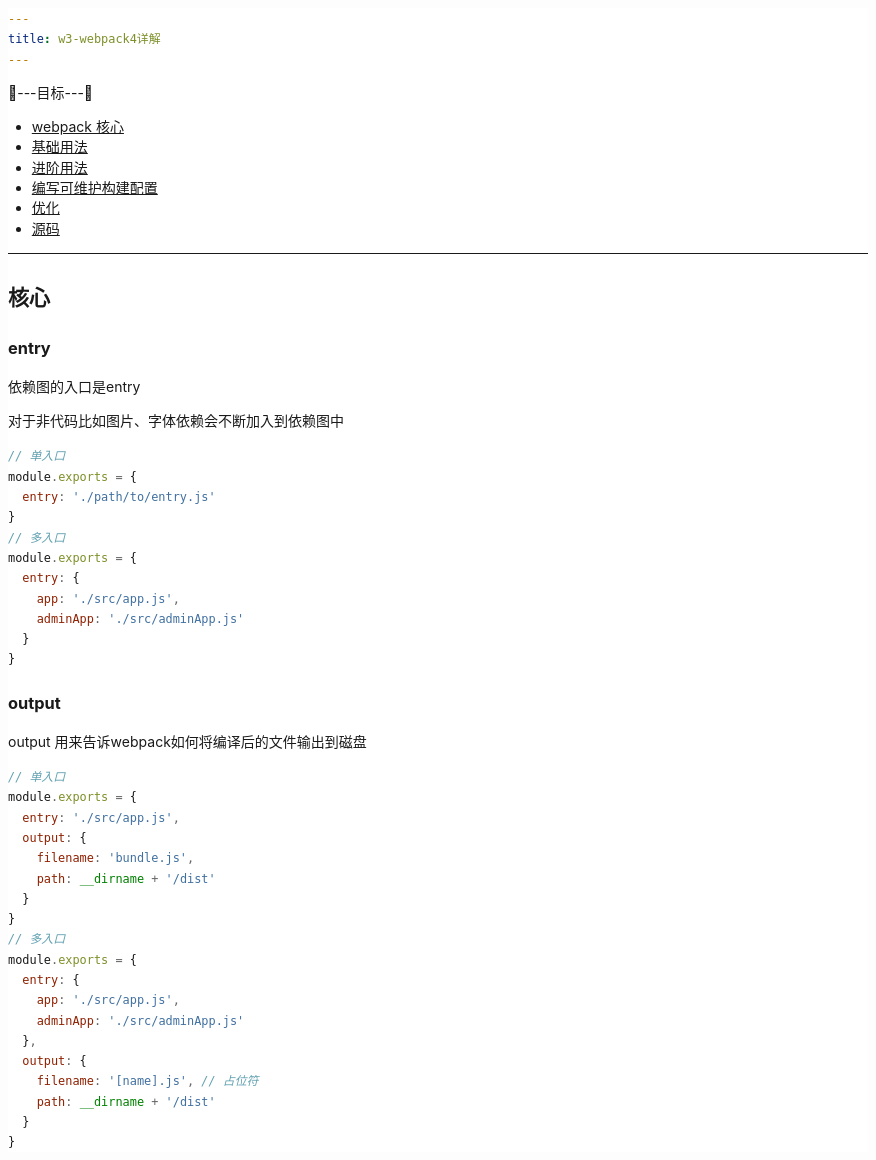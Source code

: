```yaml
---
title: w3-webpack4详解
---
```


🎯---目标---🎯
- [webpack 核心](#核心)
- [基础用法](#基础用法)
- [进阶用法](#进阶用法)
- [编写可维护构建配置](#编写可维护的webpack构建配置)
- [优化](#优化)
- [源码](#源码)

---

## 核心

### entry
依赖图的入口是entry

对于非代码比如图片、字体依赖会不断加入到依赖图中
```js
// 单入口
module.exports = {
  entry: './path/to/entry.js'
}
// 多入口
module.exports = {
  entry: {
    app: './src/app.js',
    adminApp: './src/adminApp.js'
  }
}
```

### output
output 用来告诉webpack如何将编译后的文件输出到磁盘
```js
// 单入口
module.exports = {
  entry: './src/app.js',
  output: {
    filename: 'bundle.js',
    path: __dirname + '/dist'
  }
}
// 多入口
module.exports = {
  entry: {
    app: './src/app.js',
    adminApp: './src/adminApp.js'
  },
  output: {
    filename: '[name].js', // 占位符
    path: __dirname + '/dist'
  }
}
```
